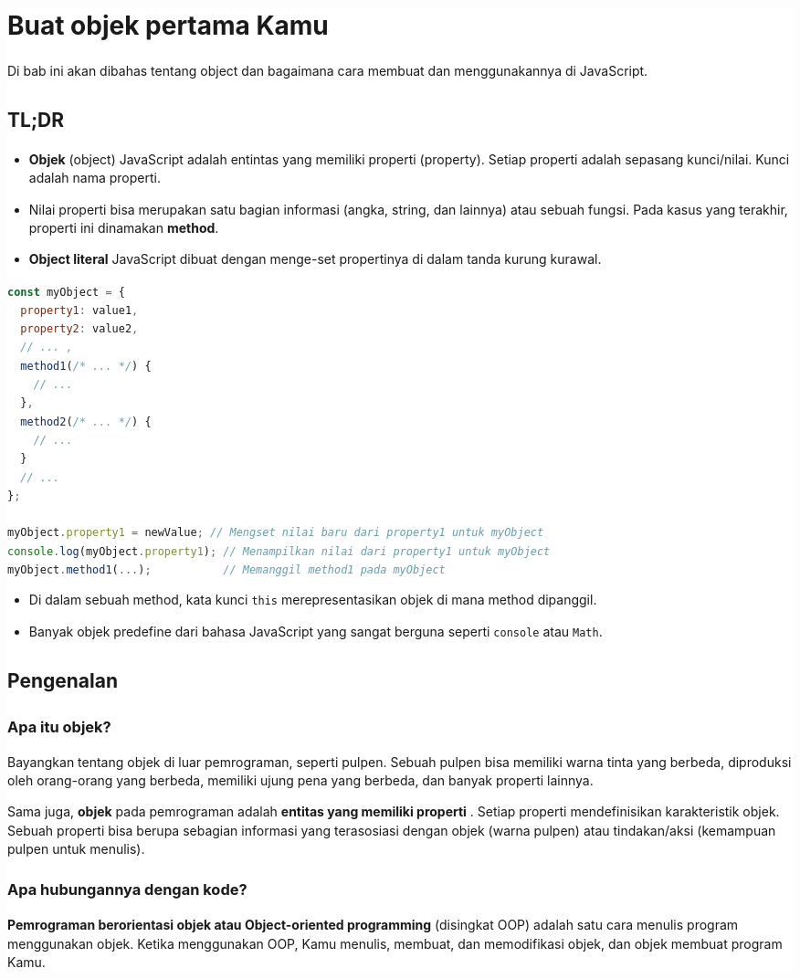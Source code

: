 # Buat objek pertama Kamu

Di bab ini akan dibahas tentang object dan bagaimana cara membuat dan menggunakannya di JavaScript.

## TL;DR

* **Objek** (object) JavaScript adalah entintas yang memiliki properti (property). Setiap properti adalah sepasang kunci/nilai. Kunci adalah nama properti.

* Nilai properti bisa merupakan satu bagian informasi (angka, string, dan lainnya) atau sebuah fungsi. Pada kasus yang terakhir, properti ini dinamakan **method**.

* **Object literal** JavaScript dibuat dengan menge-set propertinya di dalam tanda kurung kurawal. 

```js
const myObject = {
  property1: value1,
  property2: value2,
  // ... ,
  method1(/* ... */) {
    // ...
  },
  method2(/* ... */) {
    // ...
  }
  // ...
};

myObject.property1 = newValue; // Mengset nilai baru dari property1 untuk myObject
console.log(myObject.property1); // Menampilkan nilai dari property1 untuk myObject
myObject.method1(...);           // Memanggil method1 pada myObject
```

* Di dalam sebuah method, kata kunci `this` merepresentasikan  objek di mana method dipanggil.

* Banyak objek predefine dari bahasa JavaScript yang sangat berguna seperti `console` atau `Math`.

## Pengenalan

### Apa itu objek?

Bayangkan tentang objek di luar pemrograman, seperti pulpen. Sebuah pulpen bisa memiliki warna tinta yang berbeda, diproduksi oleh orang-orang yang berbeda, memiliki ujung pena yang berbeda, dan banyak properti lainnya.

Sama juga, **objek** pada pemrograman adalah **entitas yang memiliki properti** . Setiap properti mendefinisikan karakteristik objek. Sebuah properti bisa berupa sebagian informasi yang terasosiasi dengan objek (warna pulpen) atau tindakan/aksi (kemampuan pulpen untuk menulis). 

### Apa hubungannya dengan kode?

**Pemrograman berorientasi objek atau Object-oriented programming** (disingkat OOP) adalah satu cara menulis program menggunakan objek. Ketika menggunakan OOP, Kamu menulis, membuat, dan memodifikasi objek, dan objek membuat program Kamu.

